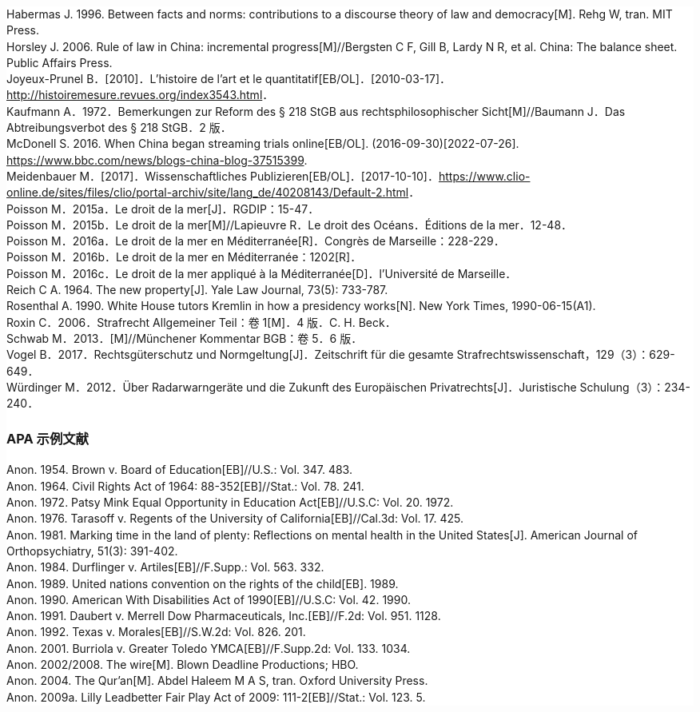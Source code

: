   <div class="csl-entry">Habermas J. 1996. Between facts and norms: contributions to a discourse theory of law and democracy[M]. Rehg W, tran. MIT Press.</div>
  <div class="csl-entry">Horsley J. 2006. Rule of law in China: incremental progress[M]//Bergsten C F, Gill B, Lardy N R, et al. China: The balance sheet. Public Affairs Press.</div>
  <div class="csl-entry">Joyeux-Prunel B．[2010]．L’histoire de l’art et le quantitatif[EB/OL]．[2010-03-17]．<a href="http://histoiremesure.revues.org/index3543.html">http://histoiremesure.revues.org/index3543.html</a>．</div>
  <div class="csl-entry">Kaufmann A．1972．Bemerkungen zur Reform des § 218 StGB aus rechtsphilosophischer Sicht[M]//Baumann J．Das Abtreibungsverbot des § 218 StGB．2 版．</div>
  <div class="csl-entry">McDonell S. 2016. When China began streaming trials online[EB/OL]. (2016-09-30)[2022-07-26]. <a href="https://www.bbc.com/news/blogs-china-blog-37515399">https://www.bbc.com/news/blogs-china-blog-37515399</a>.</div>
  <div class="csl-entry">Meidenbauer M．[2017]．Wissenschaftliches Publizieren[EB/OL]．[2017-10-10]．<a href="https://www.clio-online.de/sites/files/clio/portal-archiv/site/lang_de/40208143/Default-2.html">https://www.clio-online.de/sites/files/clio/portal-archiv/site/lang_de/40208143/Default-2.html</a>．</div>
  <div class="csl-entry">Poisson M．2015a．Le droit de la mer[J]．RGDIP：15-47．</div>
  <div class="csl-entry">Poisson M．2015b．Le droit de la mer[M]//Lapieuvre R．Le droit des Océans．Éditions de la mer．12-48．</div>
  <div class="csl-entry">Poisson M．2016a．Le droit de la mer en Méditerranée[R]．Congrès de Marseille：228-229．</div>
  <div class="csl-entry">Poisson M．2016b．Le droit de la mer en Méditerranée：1202[R]．</div>
  <div class="csl-entry">Poisson M．2016c．Le droit de la mer appliqué à la Méditerranée[D]．l’Université de Marseille．</div>
  <div class="csl-entry">Reich C A. 1964. The new property[J]. Yale Law Journal, 73(5): 733-787.</div>
  <div class="csl-entry">Rosenthal A. 1990. White House tutors Kremlin in how a presidency works[N]. New York Times, 1990-06-15(A1).</div>
  <div class="csl-entry">Roxin C．2006．Strafrecht Allgemeiner Teil：卷 1[M]．4 版．C. H. Beck．</div>
  <div class="csl-entry">Schwab M．2013．[M]//Münchener Kommentar BGB：卷 5．6 版．</div>
  <div class="csl-entry">Vogel B．2017．Rechtsgüterschutz und Normgeltung[J]．Zeitschrift für die gesamte Strafrechtswissenschaft，129（3）：629-649．</div>
  <div class="csl-entry">Würdinger M．2012．Über Radarwarngeräte und die Zukunft des Europäischen Privatrechts[J]．Juristische Schulung（3）：234-240．</div>
</div>



### APA 示例文献



<div class="csl-bib-body maxoffset-0 second-field-align-false hangingindent-true">
  <div class="csl-entry">Anon. 1954. Brown v. Board of Education[EB]//U.S.: Vol. 347. 483.</div>
  <div class="csl-entry">Anon. 1964. Civil Rights Act of 1964: 88-352[EB]//Stat.: Vol. 78. 241.</div>
  <div class="csl-entry">Anon. 1972. Patsy Mink Equal Opportunity in Education Act[EB]//U.S.C: Vol. 20. 1972.</div>
  <div class="csl-entry">Anon. 1976. Tarasoff v. Regents of the University of California[EB]//Cal.3d: Vol. 17. 425.</div>
  <div class="csl-entry">Anon. 1981. Marking time in the land of plenty: Reflections on mental health in the United States[J]. American Journal of Orthopsychiatry, 51(3): 391-402.</div>
  <div class="csl-entry">Anon. 1984. Durflinger v. Artiles[EB]//F.Supp.: Vol. 563. 332.</div>
  <div class="csl-entry">Anon. 1989. United nations convention on the rights of the child[EB]. 1989.</div>
  <div class="csl-entry">Anon. 1990. American With Disabilities Act of 1990[EB]//U.S.C: Vol. 42. 1990.</div>
  <div class="csl-entry">Anon. 1991. Daubert v. Merrell Dow Pharmaceuticals, Inc.[EB]//F.2d: Vol. 951. 1128.</div>
  <div class="csl-entry">Anon. 1992. Texas v. Morales[EB]//S.W.2d: Vol. 826. 201.</div>
  <div class="csl-entry">Anon. 2001. Burriola v. Greater Toledo YMCA[EB]//F.Supp.2d: Vol. 133. 1034.</div>
  <div class="csl-entry">Anon. 2002/2008. The wire[M]. Blown Deadline Productions; HBO.</div>
  <div class="csl-entry">Anon. 2004. The Qur’an[M]. Abdel Haleem M A S, tran. Oxford University Press.</div>
  <div class="csl-entry">Anon. 2009a. Lilly Leadbetter Fair Play Act of 2009: 111-2[EB]//Stat.: Vol. 123. 5.</div>